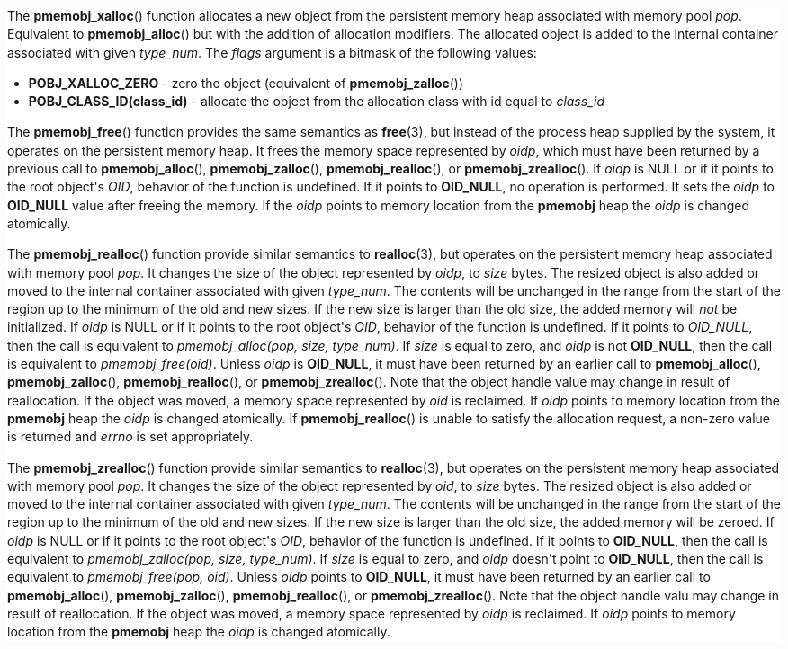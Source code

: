 The **pmemobj_xalloc**() function allocates a new object from the persistent
memory heap associated with memory pool *pop*. Equivalent to **pmemobj_alloc**()
but with the addition of allocation modifiers. The allocated object is added to the
internal container associated with given *type_num*.
The *flags* argument is a bitmask of the following values:

+ **POBJ_XALLOC_ZERO** - zero the object (equivalent of **pmemobj_zalloc**())
+ **POBJ_CLASS_ID(class_id)** - allocate the object from the allocation class with id
equal to *class_id*

The **pmemobj_free**() function provides the same semantics as **free**(3),
but instead of the process heap supplied by the system, it operates on the
persistent memory heap. It frees the memory space represented by *oidp*,
which must have been returned by a previous call to **pmemobj_alloc**(),
**pmemobj_zalloc**(), **pmemobj_realloc**(), or **pmemobj_zrealloc**().
If *oidp* is NULL or if it points to the root object's *OID*, behavior of
the function is undefined. If it points to **OID_NULL**, no operation is
performed. It sets the *oidp* to **OID_NULL** value after freeing the memory.
If the *oidp* points to memory location from the **pmemobj** heap the *oidp*
is changed atomically.

The **pmemobj_realloc**() function provide similar semantics to **realloc**(3),
but operates on the persistent memory heap associated with memory pool *pop*.
It changes the size of the object represented by *oidp*, to *size* bytes.
The resized object is also added or moved to the internal container associated
with given *type_num*. The contents will be unchanged in the range from
the start of the region up to the minimum of the old and new sizes.
If the new size is larger than the old size, the added memory will
*not* be initialized. If *oidp* is NULL or if it points to the root
object's *OID*, behavior of the function is undefined. If it points
to *OID_NULL*, then the call is equivalent to *pmemobj_alloc(pop, size,
type_num)*. If *size* is equal to zero, and *oidp* is not **OID_NULL**,
then the call is equivalent to *pmemobj_free(oid)*. Unless *oidp* is
**OID_NULL**, it must have been returned by an earlier call to
**pmemobj_alloc**(), **pmemobj_zalloc**(), **pmemobj_realloc**(),
or **pmemobj_zrealloc**(). Note that the object handle value may
change in result of reallocation. If the object was moved, a memory
space represented by *oid* is reclaimed. If *oidp* points to memory
location from the **pmemobj** heap the *oidp* is changed atomically.
If **pmemobj_realloc**() is unable to satisfy the allocation request,
a non-zero value is returned and *errno* is set appropriately.

The **pmemobj_zrealloc**() function provide similar semantics to **realloc**(3),
but operates on the persistent memory heap associated with memory pool *pop*.
It changes the size of the object represented by *oid*, to *size* bytes.
The resized object is also added or moved to the internal container associated
with given *type_num*. The contents will be unchanged in the range from
the start of the region up to the minimum of the old and new sizes.
If the new size is larger than the old size, the added memory will be zeroed.
If *oidp* is NULL or if it points to the root object's *OID*, behavior
of the function is undefined. If it points to **OID_NULL**, then the call
is equivalent to *pmemobj_zalloc(pop, size, type_num)*. If *size* is equal
to zero, and *oidp* doesn't point to **OID_NULL**, then the call is
equivalent to *pmemobj_free(pop, oid)*. Unless *oidp* points to **OID_NULL**,
it must have been returned by an earlier call to **pmemobj_alloc**(),
**pmemobj_zalloc**(), **pmemobj_realloc**(), or **pmemobj_zrealloc**().
Note that the object handle valu may change in result of reallocation.
If the object was moved, a memory space represented by *oidp* is reclaimed.
If *oidp* points to memory location from the **pmemobj** heap the *oidp* is
changed atomically.
